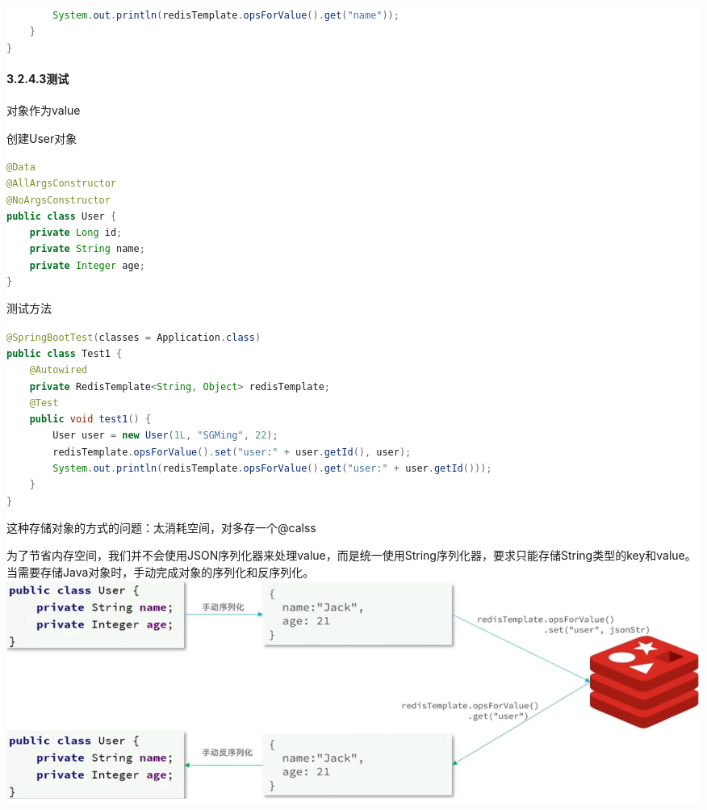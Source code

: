 ```java
        System.out.println(redisTemplate.opsForValue().get("name"));
    }
}
```
#### 3.2.4.3测试
对象作为value

创建User对象
```java
@Data
@AllArgsConstructor
@NoArgsConstructor
public class User {
    private Long id;
    private String name;
    private Integer age;
}
```
测试方法
```java
@SpringBootTest(classes = Application.class)
public class Test1 {
    @Autowired
    private RedisTemplate<String, Object> redisTemplate;
    @Test
    public void test1() {
        User user = new User(1L, "SGMing", 22);
        redisTemplate.opsForValue().set("user:" + user.getId(), user);
        System.out.println(redisTemplate.opsForValue().get("user:" + user.getId()));
    }
}
```
这种存储对象的方式的问题：太消耗空间，对多存一个@calss

为了节省内存空间，我们并不会使用JSON序列化器来处理value，而是统一使用String序列化器，要求只能存储String类型的key和value。当需要存储Java对象时，手动完成对象的序列化和反序列化。
![](images/3-2-6-1-SpringDataRedis-1.png)
